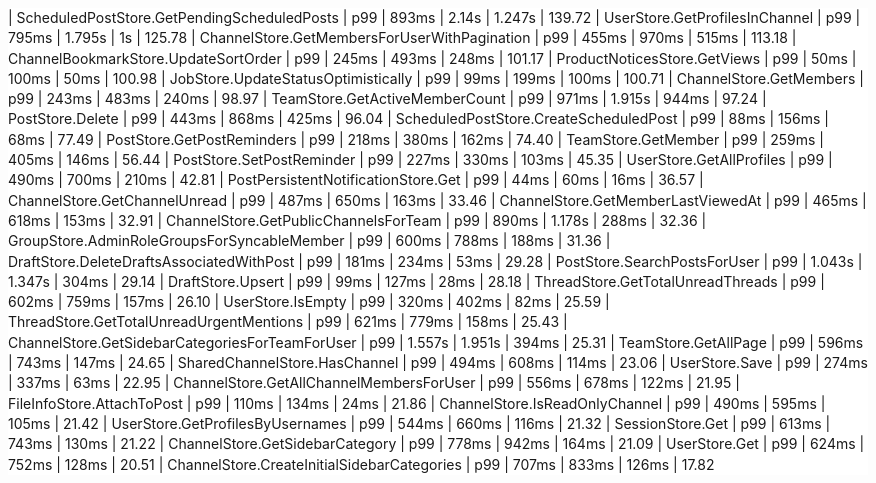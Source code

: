 | ScheduledPostStore.GetPendingScheduledPosts | p99 | 893ms | 2.14s | 1.247s | 139.72
| UserStore.GetProfilesInChannel | p99 | 795ms | 1.795s | 1s | 125.78
| ChannelStore.GetMembersForUserWithPagination | p99 | 455ms | 970ms | 515ms | 113.18
| ChannelBookmarkStore.UpdateSortOrder | p99 | 245ms | 493ms | 248ms | 101.17
| ProductNoticesStore.GetViews | p99 | 50ms | 100ms | 50ms | 100.98
| JobStore.UpdateStatusOptimistically | p99 | 99ms | 199ms | 100ms | 100.71
| ChannelStore.GetMembers | p99 | 243ms | 483ms | 240ms | 98.97
| TeamStore.GetActiveMemberCount | p99 | 971ms | 1.915s | 944ms | 97.24
| PostStore.Delete | p99 | 443ms | 868ms | 425ms | 96.04
| ScheduledPostStore.CreateScheduledPost | p99 | 88ms | 156ms | 68ms | 77.49
| PostStore.GetPostReminders | p99 | 218ms | 380ms | 162ms | 74.40
| TeamStore.GetMember | p99 | 259ms | 405ms | 146ms | 56.44
| PostStore.SetPostReminder | p99 | 227ms | 330ms | 103ms | 45.35
| UserStore.GetAllProfiles | p99 | 490ms | 700ms | 210ms | 42.81
| PostPersistentNotificationStore.Get | p99 | 44ms | 60ms | 16ms | 36.57
| ChannelStore.GetChannelUnread | p99 | 487ms | 650ms | 163ms | 33.46
| ChannelStore.GetMemberLastViewedAt | p99 | 465ms | 618ms | 153ms | 32.91
| ChannelStore.GetPublicChannelsForTeam | p99 | 890ms | 1.178s | 288ms | 32.36
| GroupStore.AdminRoleGroupsForSyncableMember | p99 | 600ms | 788ms | 188ms | 31.36
| DraftStore.DeleteDraftsAssociatedWithPost | p99 | 181ms | 234ms | 53ms | 29.28
| PostStore.SearchPostsForUser | p99 | 1.043s | 1.347s | 304ms | 29.14
| DraftStore.Upsert | p99 | 99ms | 127ms | 28ms | 28.18
| ThreadStore.GetTotalUnreadThreads | p99 | 602ms | 759ms | 157ms | 26.10
| UserStore.IsEmpty | p99 | 320ms | 402ms | 82ms | 25.59
| ThreadStore.GetTotalUnreadUrgentMentions | p99 | 621ms | 779ms | 158ms | 25.43
| ChannelStore.GetSidebarCategoriesForTeamForUser | p99 | 1.557s | 1.951s | 394ms | 25.31
| TeamStore.GetAllPage | p99 | 596ms | 743ms | 147ms | 24.65
| SharedChannelStore.HasChannel | p99 | 494ms | 608ms | 114ms | 23.06
| UserStore.Save | p99 | 274ms | 337ms | 63ms | 22.95
| ChannelStore.GetAllChannelMembersForUser | p99 | 556ms | 678ms | 122ms | 21.95
| FileInfoStore.AttachToPost | p99 | 110ms | 134ms | 24ms | 21.86
| ChannelStore.IsReadOnlyChannel | p99 | 490ms | 595ms | 105ms | 21.42
| UserStore.GetProfilesByUsernames | p99 | 544ms | 660ms | 116ms | 21.32
| SessionStore.Get | p99 | 613ms | 743ms | 130ms | 21.22
| ChannelStore.GetSidebarCategory | p99 | 778ms | 942ms | 164ms | 21.09
| UserStore.Get | p99 | 624ms | 752ms | 128ms | 20.51
| ChannelStore.CreateInitialSidebarCategories | p99 | 707ms | 833ms | 126ms | 17.82